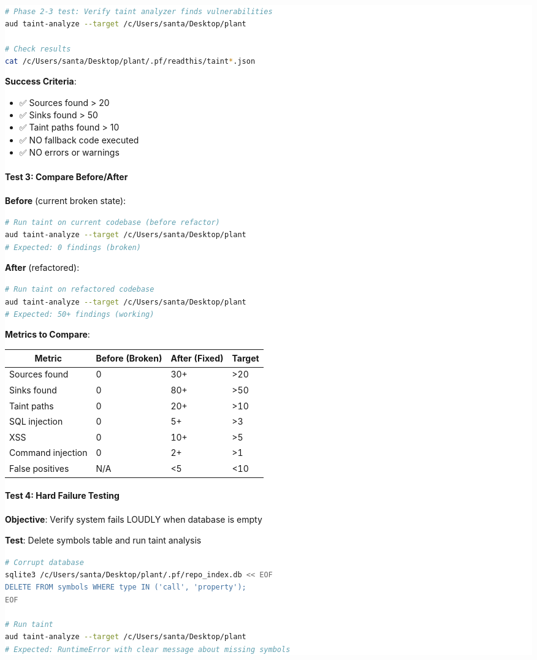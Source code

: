```bash
# Phase 2-3 test: Verify taint analyzer finds vulnerabilities
aud taint-analyze --target /c/Users/santa/Desktop/plant

# Check results
cat /c/Users/santa/Desktop/plant/.pf/readthis/taint*.json
```

**Success Criteria**:
- ✅ Sources found > 20
- ✅ Sinks found > 50
- ✅ Taint paths found > 10
- ✅ NO fallback code executed
- ✅ NO errors or warnings

#### Test 3: Compare Before/After

**Before** (current broken state):
```bash
# Run taint on current codebase (before refactor)
aud taint-analyze --target /c/Users/santa/Desktop/plant
# Expected: 0 findings (broken)
```

**After** (refactored):
```bash
# Run taint on refactored codebase
aud taint-analyze --target /c/Users/santa/Desktop/plant
# Expected: 50+ findings (working)
```

**Metrics to Compare**:

| Metric | Before (Broken) | After (Fixed) | Target |
|--------|----------------|---------------|--------|
| Sources found | 0 | 30+ | >20 |
| Sinks found | 0 | 80+ | >50 |
| Taint paths | 0 | 20+ | >10 |
| SQL injection | 0 | 5+ | >3 |
| XSS | 0 | 10+ | >5 |
| Command injection | 0 | 2+ | >1 |
| False positives | N/A | <5 | <10 |

#### Test 4: Hard Failure Testing

**Objective**: Verify system fails LOUDLY when database is empty

**Test**: Delete symbols table and run taint analysis
```bash
# Corrupt database
sqlite3 /c/Users/santa/Desktop/plant/.pf/repo_index.db << EOF
DELETE FROM symbols WHERE type IN ('call', 'property');
EOF

# Run taint
aud taint-analyze --target /c/Users/santa/Desktop/plant
# Expected: RuntimeError with clear message about missing symbols
```
